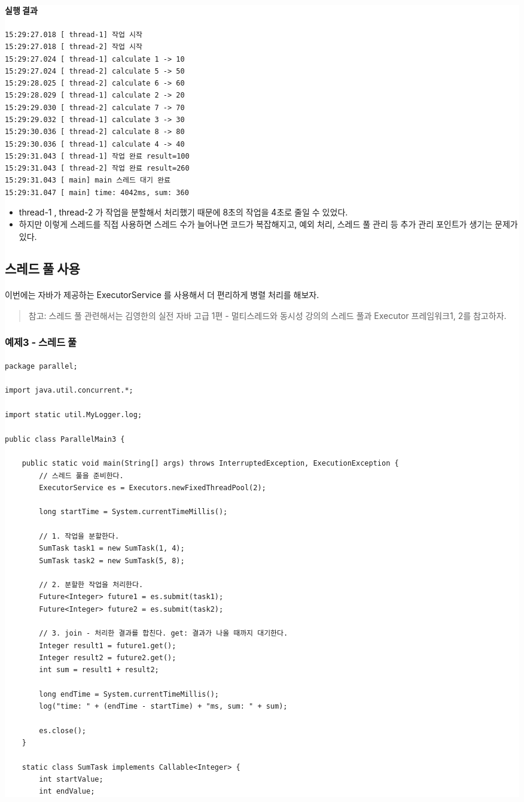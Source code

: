 #### 실행 결과
```
15:29:27.018 [ thread-1] 작업 시작
15:29:27.018 [ thread-2] 작업 시작
15:29:27.024 [ thread-1] calculate 1 -> 10
15:29:27.024 [ thread-2] calculate 5 -> 50
15:29:28.025 [ thread-2] calculate 6 -> 60
15:29:28.029 [ thread-1] calculate 2 -> 20
15:29:29.030 [ thread-2] calculate 7 -> 70
15:29:29.032 [ thread-1] calculate 3 -> 30
15:29:30.036 [ thread-2] calculate 8 -> 80
15:29:30.036 [ thread-1] calculate 4 -> 40
15:29:31.043 [ thread-1] 작업 완료 result=100
15:29:31.043 [ thread-2] 작업 완료 result=260
15:29:31.043 [ main] main 스레드 대기 완료
15:29:31.047 [ main] time: 4042ms, sum: 360
```
- thread-1 , thread-2 가 작업을 분할해서 처리했기 때문에 8초의 작업을 4초로 줄일 수 있었다.
- 하지만 이렇게 스레드를 직접 사용하면 스레드 수가 늘어나면 코드가 복잡해지고, 예외 처리, 스레드 풀 관리 등 추가 관리 포인트가 생기는 문제가 있다.

## 스레드 풀 사용
이번에는 자바가 제공하는 ExecutorService 를 사용해서 더 편리하게 병렬 처리를 해보자.
> 참고: 스레드 풀 관련해서는 김영한의 실전 자바 고급 1편 - 멀티스레드와 동시성 강의의 스레드 풀과 Executor 프레임워크1, 2를 참고하자.

### 예제3 - 스레드 풀
```
package parallel;

import java.util.concurrent.*;

import static util.MyLogger.log;

public class ParallelMain3 {

    public static void main(String[] args) throws InterruptedException, ExecutionException {
        // 스레드 풀을 준비한다.
        ExecutorService es = Executors.newFixedThreadPool(2);

        long startTime = System.currentTimeMillis();

        // 1. 작업을 분할한다.
        SumTask task1 = new SumTask(1, 4);
        SumTask task2 = new SumTask(5, 8);

        // 2. 분할한 작업을 처리한다.
        Future<Integer> future1 = es.submit(task1);
        Future<Integer> future2 = es.submit(task2);

        // 3. join - 처리한 결과를 합친다. get: 결과가 나올 때까지 대기한다.
        Integer result1 = future1.get();
        Integer result2 = future2.get();
        int sum = result1 + result2;

        long endTime = System.currentTimeMillis();
        log("time: " + (endTime - startTime) + "ms, sum: " + sum);

        es.close();
    }

    static class SumTask implements Callable<Integer> {
        int startValue;
        int endValue;

```